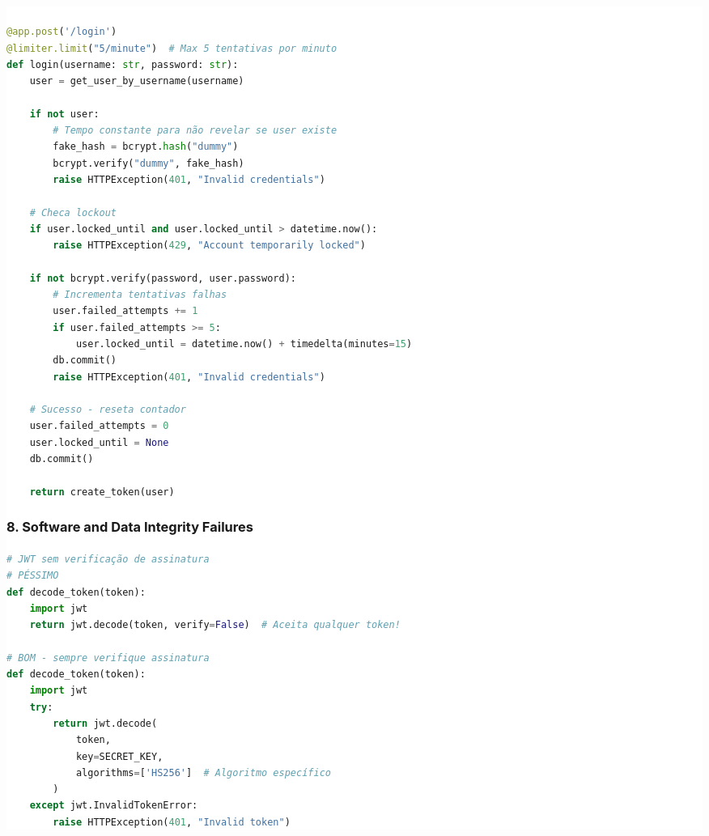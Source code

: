 ```python

@app.post('/login')
@limiter.limit("5/minute")  # Max 5 tentativas por minuto
def login(username: str, password: str):
    user = get_user_by_username(username)
    
    if not user:
        # Tempo constante para não revelar se user existe
        fake_hash = bcrypt.hash("dummy")
        bcrypt.verify("dummy", fake_hash)
        raise HTTPException(401, "Invalid credentials")
    
    # Checa lockout
    if user.locked_until and user.locked_until > datetime.now():
        raise HTTPException(429, "Account temporarily locked")
    
    if not bcrypt.verify(password, user.password):
        # Incrementa tentativas falhas
        user.failed_attempts += 1
        if user.failed_attempts >= 5:
            user.locked_until = datetime.now() + timedelta(minutes=15)
        db.commit()
        raise HTTPException(401, "Invalid credentials")
    
    # Sucesso - reseta contador
    user.failed_attempts = 0
    user.locked_until = None
    db.commit()
    
    return create_token(user)
```

### 8. Software and Data Integrity Failures

```python
# JWT sem verificação de assinatura
# PÉSSIMO
def decode_token(token):
    import jwt
    return jwt.decode(token, verify=False)  # Aceita qualquer token!

# BOM - sempre verifique assinatura
def decode_token(token):
    import jwt
    try:
        return jwt.decode(
            token,
            key=SECRET_KEY,
            algorithms=['HS256']  # Algoritmo específico
        )
    except jwt.InvalidTokenError:
        raise HTTPException(401, "Invalid token")
```
